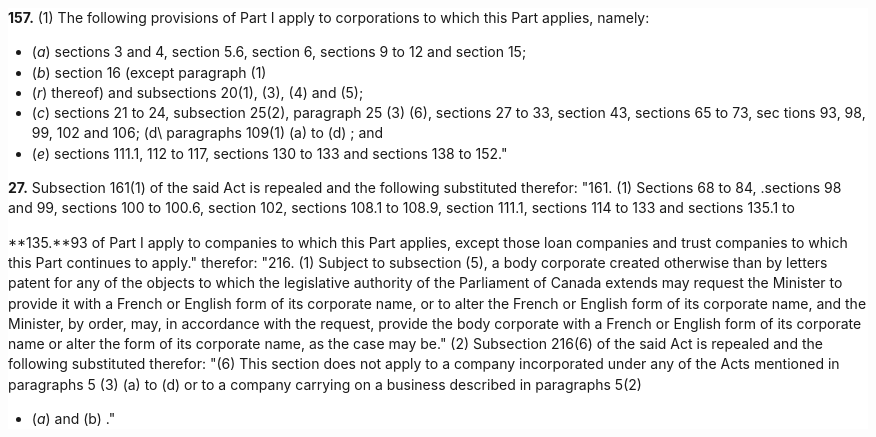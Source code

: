 **157.** (1) The following provisions of
Part I apply to corporations to which
this Part applies, namely:
  * (_a_) sections 3 and 4, section 5.6,
section 6, sections 9 to 12 and section
15;
  * (_b_) section 16 (except paragraph (1)
  * (_r_) thereof) and subsections 20(1),
(3), (4) and (5);
  * (_c_) sections 21 to 24, subsection 25(2),
paragraph 25 (3) (6), sections 27 to
33, section 43, sections 65 to 73, sec
tions 93, 98, 99, 102 and 106;
(d\ paragraphs 109(1) (a) to (d) ; and
  * (_e_) sections 111.1, 112 to 117, sections
130 to 133 and sections 138 to 152."

**27.** Subsection 161(1) of the said Act is
repealed and the following substituted
therefor:
"161. (1) Sections 68 to 84, .sections
98 and 99, sections 100 to 100.6, section
102, sections 108.1 to 108.9, section 111.1,
sections 114 to 133 and sections 135.1 to

**135.**93 of Part I apply to companies to
which this Part applies, except those
loan companies and trust companies to
which this Part continues to apply."
therefor:
"216. (1) Subject to subsection (5),
a body corporate created otherwise than
by letters patent for any of the objects
to which the legislative authority of the
Parliament of Canada extends may
request the Minister to provide it with
a French or English form of its corporate
name, or to alter the French or English
form of its corporate name, and the
Minister, by order, may, in accordance
with the request, provide the body
corporate with a French or English form
of its corporate name or alter the form
of its corporate name, as the case may
be."
(2) Subsection 216(6) of the said Act
is repealed and the following substituted
therefor:
"(6) This section does not apply to a
company incorporated under any of the
Acts mentioned in paragraphs 5 (3) (a)
to (d) or to a company carrying on a
business described in paragraphs 5(2)
  * (_a_) and (b) ."
